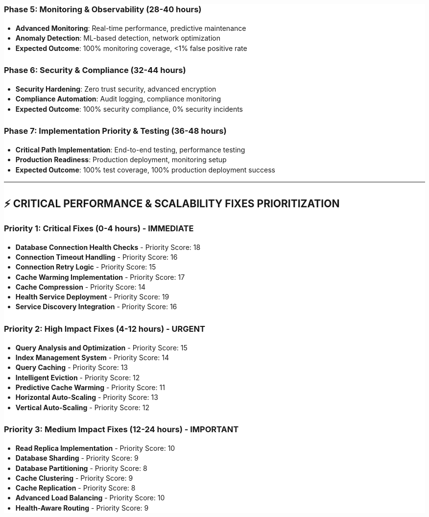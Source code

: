 ### **Phase 5: Monitoring & Observability (28-40 hours)**

- **Advanced Monitoring**: Real-time performance, predictive maintenance
- **Anomaly Detection**: ML-based detection, network optimization
- **Expected Outcome**: 100% monitoring coverage, <1% false positive rate

### **Phase 6: Security & Compliance (32-44 hours)**

- **Security Hardening**: Zero trust security, advanced encryption
- **Compliance Automation**: Audit logging, compliance monitoring
- **Expected Outcome**: 100% security compliance, 0% security incidents

### **Phase 7: Implementation Priority & Testing (36-48 hours)**

- **Critical Path Implementation**: End-to-end testing, performance testing
- **Production Readiness**: Production deployment, monitoring setup
- **Expected Outcome**: 100% test coverage, 100% production deployment success

---

## ⚡ **CRITICAL PERFORMANCE & SCALABILITY FIXES PRIORITIZATION**

### **Priority 1: Critical Fixes (0-4 hours) - IMMEDIATE**

- **Database Connection Health Checks** - Priority Score: 18
- **Connection Timeout Handling** - Priority Score: 16
- **Connection Retry Logic** - Priority Score: 15
- **Cache Warming Implementation** - Priority Score: 17
- **Cache Compression** - Priority Score: 14
- **Health Service Deployment** - Priority Score: 19
- **Service Discovery Integration** - Priority Score: 16

### **Priority 2: High Impact Fixes (4-12 hours) - URGENT**

- **Query Analysis and Optimization** - Priority Score: 15
- **Index Management System** - Priority Score: 14
- **Query Caching** - Priority Score: 13
- **Intelligent Eviction** - Priority Score: 12
- **Predictive Cache Warming** - Priority Score: 11
- **Horizontal Auto-Scaling** - Priority Score: 13
- **Vertical Auto-Scaling** - Priority Score: 12

### **Priority 3: Medium Impact Fixes (12-24 hours) - IMPORTANT**

- **Read Replica Implementation** - Priority Score: 10
- **Database Sharding** - Priority Score: 9
- **Database Partitioning** - Priority Score: 8
- **Cache Clustering** - Priority Score: 9
- **Cache Replication** - Priority Score: 8
- **Advanced Load Balancing** - Priority Score: 10
- **Health-Aware Routing** - Priority Score: 9
